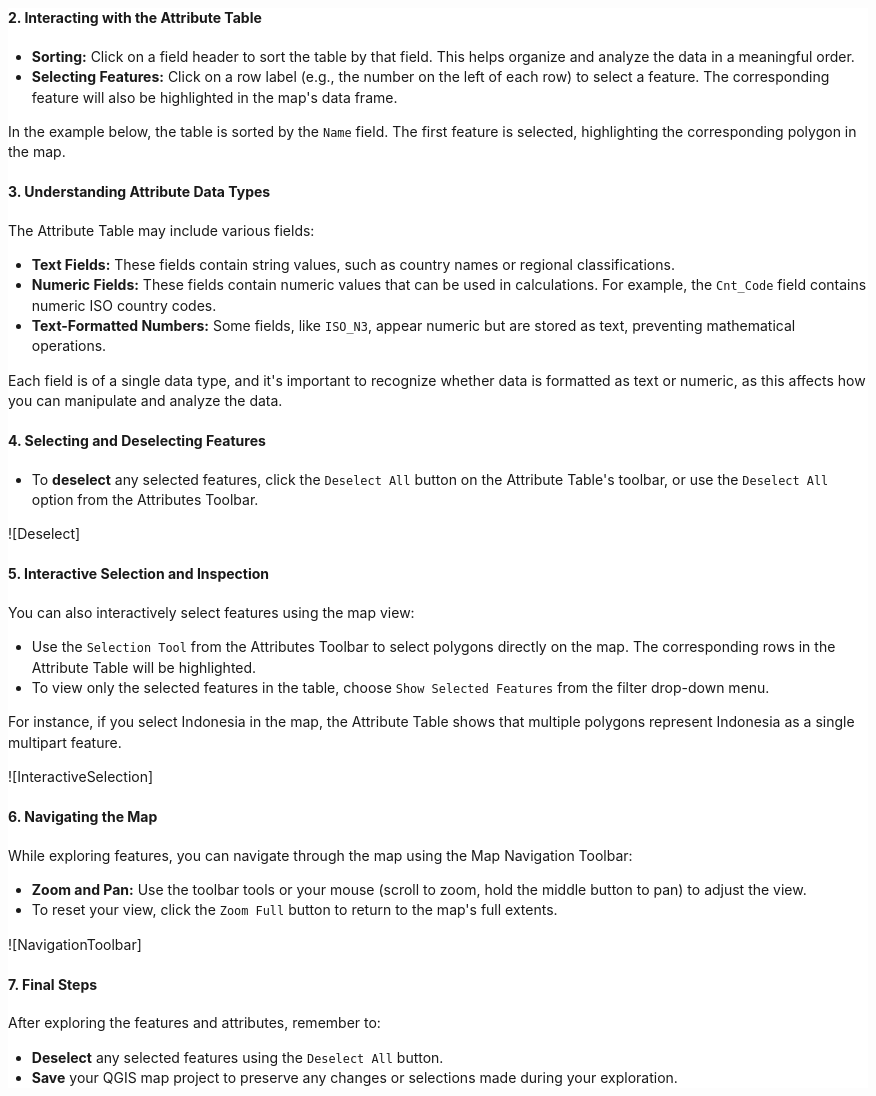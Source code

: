 #### 2. Interacting with the Attribute Table

- **Sorting:** Click on a field header to sort the table by that field. This helps organize and analyze the data in a meaningful order.
- **Selecting Features:** Click on a row label (e.g., the number on the left of each row) to select a feature. The corresponding feature will also be highlighted in the map's data frame.
  
In the example below, the table is sorted by the `Name` field. The first feature is selected, highlighting the corresponding polygon in the map.

#### 3. Understanding Attribute Data Types

The Attribute Table may include various fields:
- **Text Fields:** These fields contain string values, such as country names or regional classifications.
- **Numeric Fields:** These fields contain numeric values that can be used in calculations. For example, the `Cnt_Code` field contains numeric ISO country codes.
- **Text-Formatted Numbers:** Some fields, like `ISO_N3`, appear numeric but are stored as text, preventing mathematical operations.

Each field is of a single data type, and it's important to recognize whether data is formatted as text or numeric, as this affects how you can manipulate and analyze the data.

#### 4. Selecting and Deselecting Features

- To **deselect** any selected features, click the `Deselect All` button on the Attribute Table's toolbar, or use the `Deselect All` option from the Attributes Toolbar.
  
![Deselect]

#### 5. Interactive Selection and Inspection

You can also interactively select features using the map view:
- Use the `Selection Tool` from the Attributes Toolbar to select polygons directly on the map. The corresponding rows in the Attribute Table will be highlighted.
- To view only the selected features in the table, choose `Show Selected Features` from the filter drop-down menu.

For instance, if you select Indonesia in the map, the Attribute Table shows that multiple polygons represent Indonesia as a single multipart feature.

![InteractiveSelection]

#### 6. Navigating the Map

While exploring features, you can navigate through the map using the Map Navigation Toolbar:
- **Zoom and Pan:** Use the toolbar tools or your mouse (scroll to zoom, hold the middle button to pan) to adjust the view.
- To reset your view, click the `Zoom Full` button to return to the map's full extents.

![NavigationToolbar]

#### 7. Final Steps

After exploring the features and attributes, remember to:
- **Deselect** any selected features using the `Deselect All` button.
- **Save** your QGIS map project to preserve any changes or selections made during your exploration.
